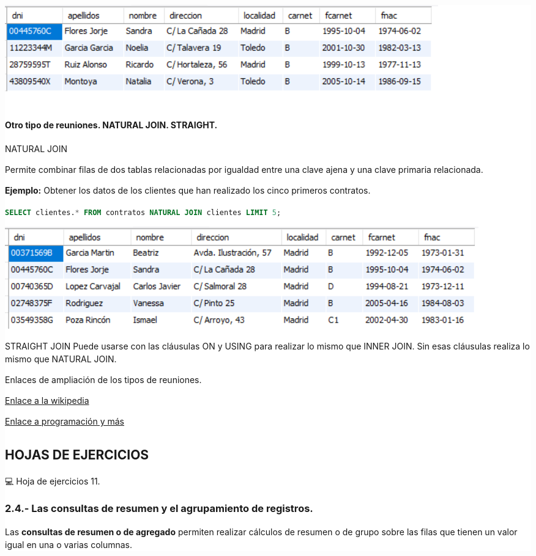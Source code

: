 ![Right Join](img/Imagen59.png)

#### Otro tipo de reuniones. NATURAL JOIN. STRAIGHT.

NATURAL JOIN

Permite combinar filas de dos tablas relacionadas por igualdad entre una clave ajena y una clave primaria relacionada.

**Ejemplo:** Obtener los datos de los clientes que han realizado los cinco primeros contratos.

```SQL
SELECT clientes.* FROM contratos NATURAL JOIN clientes LIMIT 5;
```

![Natural Join](img/Imagen60.png)

STRAIGHT JOIN
Puede usarse con las cláusulas ON y USING para realizar lo mismo que INNER JOIN. Sin esas cláusulas realiza lo mismo que NATURAL JOIN.

Enlaces de ampliación de los tipos de reuniones.

[Enlace a la wikipedia](https://es.wikipedia.org/wiki/Sentencia_JOIN_en_SQL)

[Enlace a programación y más](https://programacionymas.com/blog/como-funciona-inner-left-right-full-join)

## HOJAS DE EJERCICIOS

💻 Hoja de ejercicios 11.

### 2.4.- Las consultas de resumen y el agrupamiento de registros.

Las **consultas de resumen o de agregado** permiten realizar cálculos de resumen o de grupo sobre las filas que tienen un valor igual en una o varias columnas.
